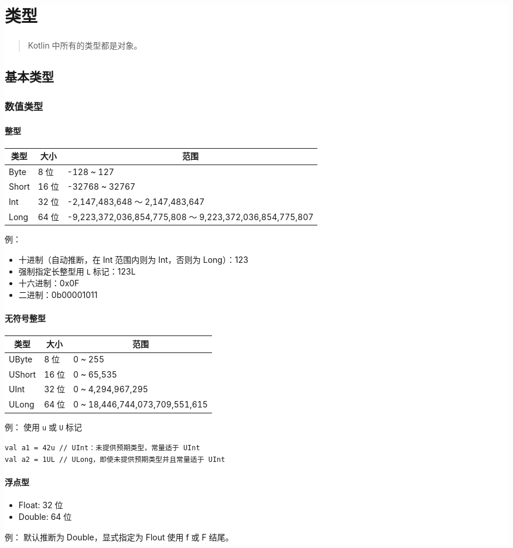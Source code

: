 # 类型

> Kotlin 中所有的类型都是对象。

## 基本类型

### 数值类型

#### 整型

| 类型  | 大小  | 范围                                                    |
| ----- | ----- | ------------------------------------------------------- |
| Byte  | 8 位  | -128 ~ 127                                              |
| Short | 16 位 | -32768 ~ 32767                                          |
| Int   | 32 位 | -2,147,483,648 ～ 2,147,483,647                         |
| Long  | 64 位 | -9,223,372,036,854,775,808 ～ 9,223,372,036,854,775,807 |

例：

- 十进制（自动推断，在 Int 范围内则为 Int，否则为 Long）：123
- 强制指定长整型用 `L` 标记：123L
- 十六进制：0x0F
- 二进制：0b00001011

#### 无符号整型

| 类型   | 大小  | 范围                           |
| ------ | ----- | ------------------------------ |
| UByte  | 8 位  | 0 ~ 255                        |
| UShort | 16 位 | 0 ~ 65,535                     |
| UInt   | 32 位 | 0 ~ 4,294,967,295              |
| ULong  | 64 位 | 0 ~ 18,446,744,073,709,551,615 |

例：
使用 `u` 或 `U` 标记

```
val a1 = 42u // UInt：未提供预期类型，常量适于 UInt
val a2 = 1UL // ULong，即使未提供预期类型并且常量适于 UInt
```

#### 浮点型

- Float: 32 位
- Double: 64 位

例：
默认推断为 Double，显式指定为 Flout 使用 f 或 F 结尾。
